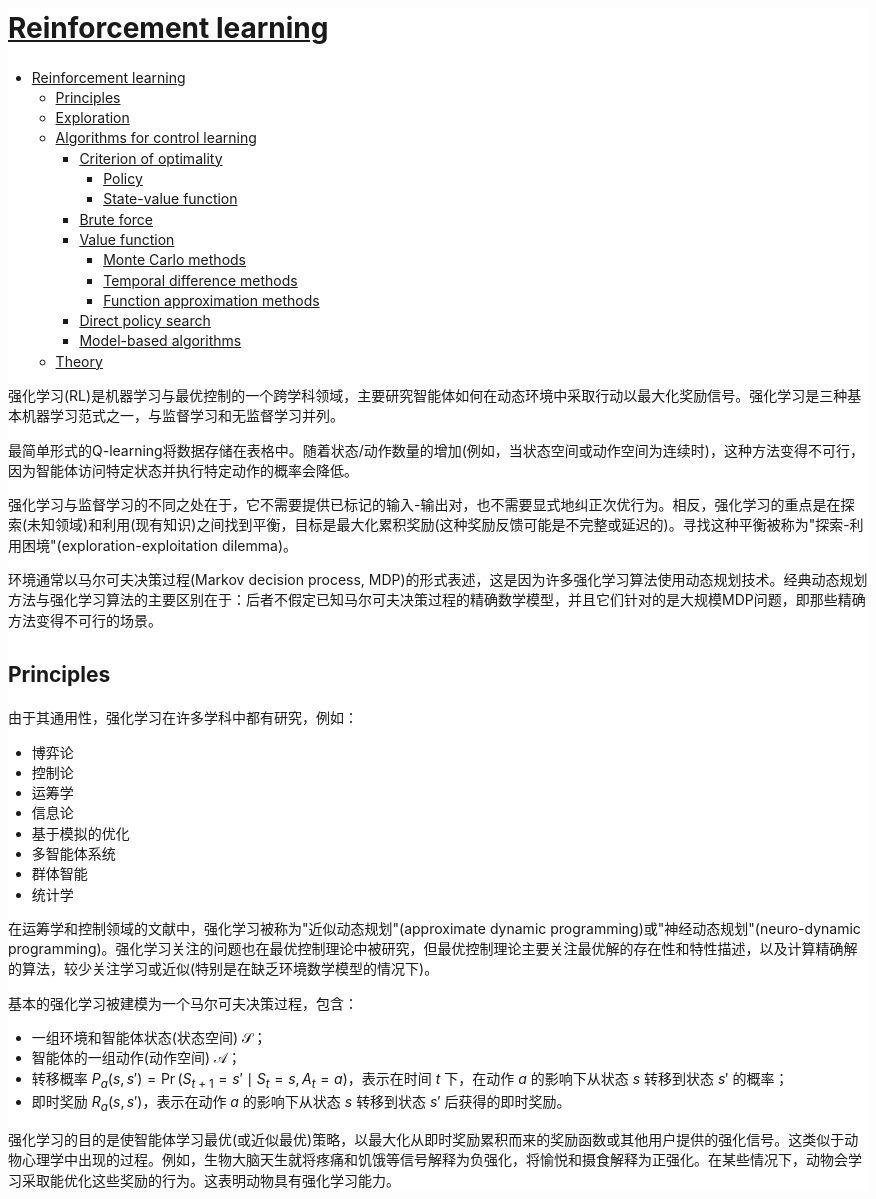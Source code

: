 # [Reinforcement learning](https://en.wikipedia.org/wiki/Reinforcement_learning)

- [Reinforcement learning](#reinforcement-learning)
  - [Principles](#principles)
  - [Exploration](#exploration)
  - [Algorithms for control learning](#algorithms-for-control-learning)
    - [Criterion of optimality](#criterion-of-optimality)
      - [Policy](#policy)
      - [State-value function](#state-value-function)
    - [Brute force](#brute-force)
    - [Value function](#value-function)
      - [Monte Carlo methods](#monte-carlo-methods)
      - [Temporal difference methods](#temporal-difference-methods)
      - [Function approximation methods](#function-approximation-methods)
    - [Direct policy search](#direct-policy-search)
    - [Model-based algorithms](#model-based-algorithms)
  - [Theory](#theory)

强化学习(RL)是机器学习与最优控制的一个跨学科领域，主要研究智能体如何在动态环境中采取行动以最大化奖励信号。强化学习是三种基本机器学习范式之一，与监督学习和无监督学习并列。

最简单形式的Q-learning将数据存储在表格中。随着状态/动作数量的增加(例如，当状态空间或动作空间为连续时)，这种方法变得不可行，因为智能体访问特定状态并执行特定动作的概率会降低。

强化学习与监督学习的不同之处在于，它不需要提供已标记的输入-输出对，也不需要显式地纠正次优行为。相反，强化学习的重点是在探索(未知领域)和利用(现有知识)之间找到平衡，目标是最大化累积奖励(这种奖励反馈可能是不完整或延迟的)。寻找这种平衡被称为"探索-利用困境"(exploration-exploitation dilemma)。

环境通常以马尔可夫决策过程(Markov decision process, MDP)的形式表述，这是因为许多强化学习算法使用动态规划技术。经典动态规划方法与强化学习算法的主要区别在于：后者不假定已知马尔可夫决策过程的精确数学模型，并且它们针对的是大规模MDP问题，即那些精确方法变得不可行的场景。

## Principles

由于其通用性，强化学习在许多学科中都有研究，例如：
- 博弈论
- 控制论
- 运筹学
- 信息论
- 基于模拟的优化
- 多智能体系统
- 群体智能
- 统计学

在运筹学和控制领域的文献中，强化学习被称为"近似动态规划"(approximate dynamic programming)或"神经动态规划"(neuro-dynamic programming)。强化学习关注的问题也在最优控制理论中被研究，但最优控制理论主要关注最优解的存在性和特性描述，以及计算精确解的算法，较少关注学习或近似(特别是在缺乏环境数学模型的情况下)。

基本的强化学习被建模为一个马尔可夫决策过程，包含：

- 一组环境和智能体状态(状态空间) $\mathcal{S}$；
- 智能体的一组动作(动作空间) $\mathcal{A}$；
- 转移概率 $P_{a}(s,s')=\Pr(S_{t+1}=s'\mid S_{t}=s,A_{t}=a)$，表示在时间 $t$ 下，在动作 $a$ 的影响下从状态 $s$ 转移到状态 $s'$ 的概率；
- 即时奖励 $R_{a}(s,s')$，表示在动作 $a$ 的影响下从状态 $s$ 转移到状态 $s'$ 后获得的即时奖励。

强化学习的目的是使智能体学习最优(或近似最优)策略，以最大化从即时奖励累积而来的奖励函数或其他用户提供的强化信号。这类似于动物心理学中出现的过程。例如，生物大脑天生就将疼痛和饥饿等信号解释为负强化，将愉悦和摄食解释为正强化。在某些情况下，动物会学习采取能优化这些奖励的行为。这表明动物具有强化学习能力。
